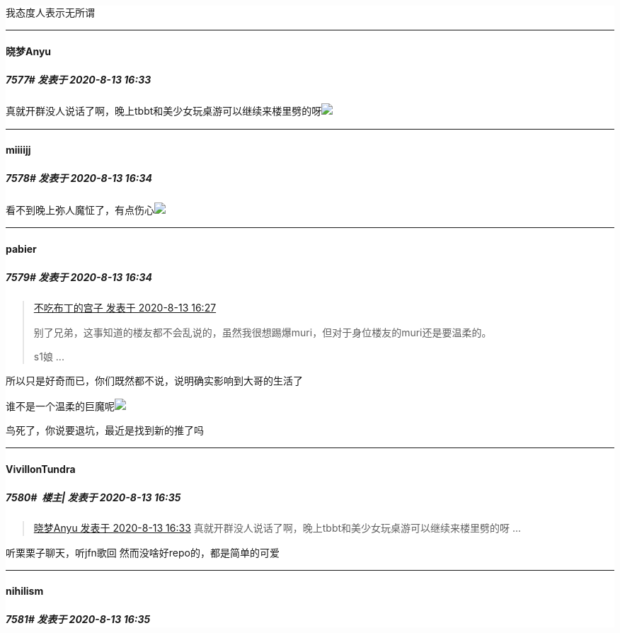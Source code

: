 
我态度人表示无所谓


*****

####  晓梦Anyu  
##### 7577#       发表于 2020-8-13 16:33


真就开群没人说话了啊，晚上tbbt和美少女玩桌游可以继续来楼里劈的呀<img src="https://static.saraba1st.com/image/smiley/face2017/067.png" referrerpolicy="no-referrer">


*****

####  miiiijj  
##### 7578#       发表于 2020-8-13 16:34


看不到晚上弥人魔怔了，有点伤心<img src="https://static.saraba1st.com/image/smiley/face2017/186.png" referrerpolicy="no-referrer">


*****

####  pabier  
##### 7579#       发表于 2020-8-13 16:34


<blockquote><a href="httphttps://bbs.saraba1st.com/2b/forum.php?mod=redirect&amp;goto=findpost&amp;pid=48417181&amp;ptid=1949964" target="_blank">不吃布丁的宫子 发表于 2020-8-13 16:27</a>

别了兄弟，这事知道的楼友都不会乱说的，虽然我很想踢爆muri，但对于身位楼友的muri还是要温柔的。


s1娘 ...</blockquote>
所以只是好奇而已，你们既然都不说，说明确实影响到大哥的生活了

谁不是一个温柔的巨魔呢<img src="https://static.saraba1st.com/image/smiley/face2017/245.png" referrerpolicy="no-referrer">

鸟死了，你说要退坑，最近是找到新的推了吗


*****

####  VivillonTundra  
##### 7580#         楼主| 发表于 2020-8-13 16:35


<blockquote><a href="httphttps://bbs.saraba1st.com/2b/forum.php?mod=redirect&amp;goto=findpost&amp;pid=48417268&amp;ptid=1949964" target="_blank">晓梦Anyu 发表于 2020-8-13 16:33</a>
真就开群没人说话了啊，晚上tbbt和美少女玩桌游可以继续来楼里劈的呀 ...</blockquote>
听栗栗子聊天，听jfn歌回
然而没啥好repo的，都是简单的可爱


*****

####  nihilism  
##### 7581#       发表于 2020-8-13 16:35
